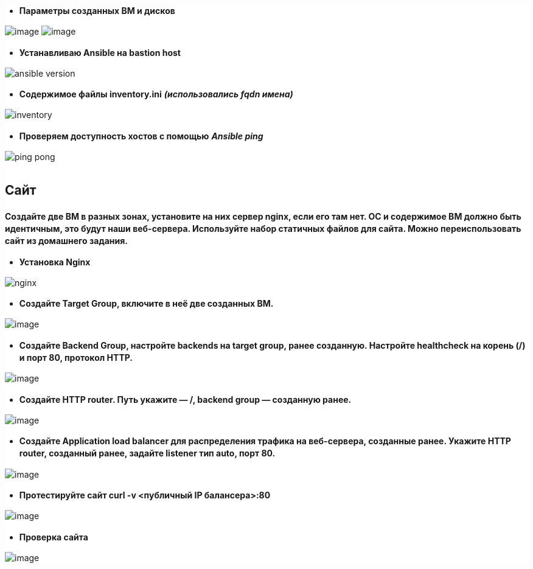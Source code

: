 
- **Параметры созданных ВМ и дисков**

![image](https://github.com/user-attachments/assets/b341b641-6d3d-4fdd-a1e4-b3f30c5fa1df)
![image](https://github.com/user-attachments/assets/7dbce9ff-49c0-472a-84fe-9337e96b8aad)


- **Устанавливаю Ansible на bastion host**

<img width="474" alt="ansible version" src="https://github.com/user-attachments/assets/a82d3a32-1c2f-475f-8699-1e2522355402">


- **Содержимое файлы inventory.ini** ***(использовались fqdn имена)***

<img width="510" alt="inventory" src="https://github.com/user-attachments/assets/d6cd4d27-e3bc-43bc-b309-26141be73527">

- **Проверяем доступность хостов с помощью** ***Ansible ping***

![ping pong](https://github.com/user-attachments/assets/ea1594bb-2fe0-44fe-984e-84068a917bd1)

## Сайт
****Создайте две ВМ в разных зонах, установите на них сервер nginx, если его там нет. ОС и содержимое ВМ должно быть идентичным, это будут наши веб-сервера.
Используйте набор статичных файлов для сайта. Можно переиспользовать сайт из домашнего задания.****

- **Установка Nginx**

![nginx](https://github.com/user-attachments/assets/f2e4bdbb-a359-44fa-9b43-3515ccfde37f)

- **Создайте Target Group, включите в неё две созданных ВМ.**

![image](https://github.com/user-attachments/assets/fe7f2fae-ab09-4934-b8bc-7266d6c078a5)

- **Создайте Backend Group, настройте backends на target group, ранее созданную. Настройте healthcheck на корень (/) и порт 80, протокол HTTP.**

![image](https://github.com/user-attachments/assets/b1c0cdb9-be61-4de5-8830-6044f4c4a557)

- **Создайте HTTP router. Путь укажите — /, backend group — созданную ранее.**

![image](https://github.com/user-attachments/assets/7443f832-c811-4da8-bc01-837191a814d0)

- **Создайте Application load balancer для распределения трафика на веб-сервера, созданные ранее. Укажите HTTP router, созданный ранее, задайте listener тип auto, порт 80.**

![image](https://github.com/user-attachments/assets/c904405b-db76-476d-8289-fcb0a35061c4)

- **Протестируйте сайт curl -v <публичный IP балансера>:80**

![image](https://github.com/user-attachments/assets/a744fd9d-3389-425f-bb07-e72c5bc1b338)

- **Проверка сайта**

![image](https://github.com/user-attachments/assets/fa58b906-06a8-4fd4-a81b-b505ce98c077)
